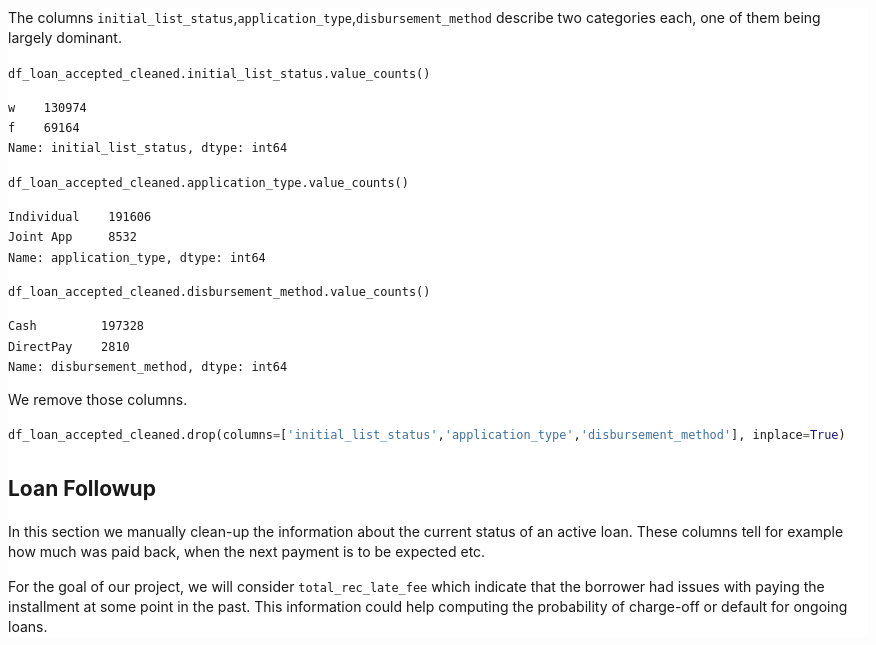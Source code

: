 The columns `initial_list_status`,`application_type`,`disbursement_method` describe two categories each, one of them being largely dominant.



```python
df_loan_accepted_cleaned.initial_list_status.value_counts()
```





    w    130974
    f    69164 
    Name: initial_list_status, dtype: int64





```python
df_loan_accepted_cleaned.application_type.value_counts()
```





    Individual    191606
    Joint App     8532  
    Name: application_type, dtype: int64





```python
df_loan_accepted_cleaned.disbursement_method.value_counts()
```





    Cash         197328
    DirectPay    2810  
    Name: disbursement_method, dtype: int64



We remove those columns.



```python
df_loan_accepted_cleaned.drop(columns=['initial_list_status','application_type','disbursement_method'], inplace=True)
```


## Loan Followup

In this section we manually clean-up the information about the current status of an active loan. These columns tell for example how much was paid back, when the next payment is to be expected etc.

For the goal of our project, we will consider `total_rec_late_fee` which indicate that the borrower had issues with paying the installment at some point in the past. This information could help computing the probability of charge-off or default for ongoing loans. 
